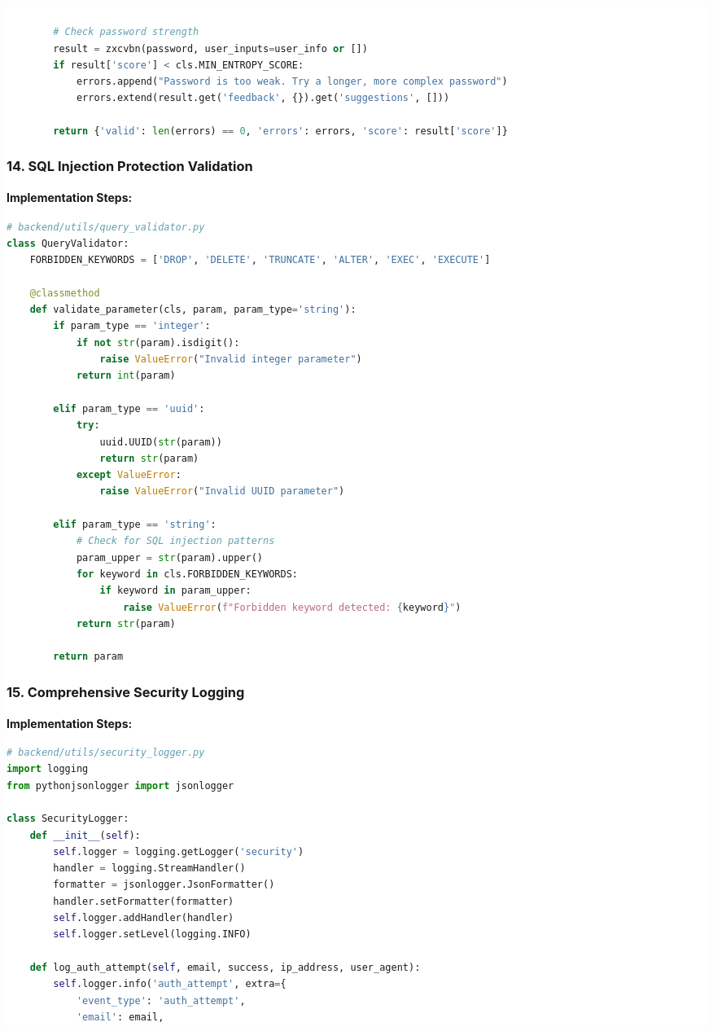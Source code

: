 ```python
        
        # Check password strength
        result = zxcvbn(password, user_inputs=user_info or [])
        if result['score'] < cls.MIN_ENTROPY_SCORE:
            errors.append("Password is too weak. Try a longer, more complex password")
            errors.extend(result.get('feedback', {}).get('suggestions', []))
        
        return {'valid': len(errors) == 0, 'errors': errors, 'score': result['score']}
```

### 14. SQL Injection Protection Validation

**Implementation Steps:**
```python
# backend/utils/query_validator.py
class QueryValidator:
    FORBIDDEN_KEYWORDS = ['DROP', 'DELETE', 'TRUNCATE', 'ALTER', 'EXEC', 'EXECUTE']
    
    @classmethod
    def validate_parameter(cls, param, param_type='string'):
        if param_type == 'integer':
            if not str(param).isdigit():
                raise ValueError("Invalid integer parameter")
            return int(param)
        
        elif param_type == 'uuid':
            try:
                uuid.UUID(str(param))
                return str(param)
            except ValueError:
                raise ValueError("Invalid UUID parameter")
        
        elif param_type == 'string':
            # Check for SQL injection patterns
            param_upper = str(param).upper()
            for keyword in cls.FORBIDDEN_KEYWORDS:
                if keyword in param_upper:
                    raise ValueError(f"Forbidden keyword detected: {keyword}")
            return str(param)
        
        return param
```

### 15. Comprehensive Security Logging

**Implementation Steps:**
```python
# backend/utils/security_logger.py
import logging
from pythonjsonlogger import jsonlogger

class SecurityLogger:
    def __init__(self):
        self.logger = logging.getLogger('security')
        handler = logging.StreamHandler()
        formatter = jsonlogger.JsonFormatter()
        handler.setFormatter(formatter)
        self.logger.addHandler(handler)
        self.logger.setLevel(logging.INFO)
    
    def log_auth_attempt(self, email, success, ip_address, user_agent):
        self.logger.info('auth_attempt', extra={
            'event_type': 'auth_attempt',
            'email': email,
```